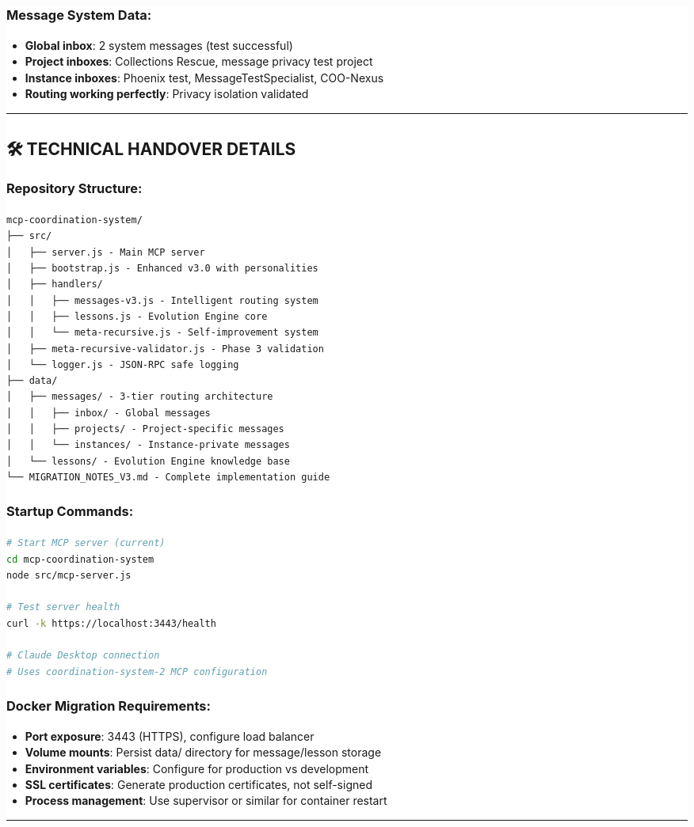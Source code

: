 ### **Message System Data**:
- **Global inbox**: 2 system messages (test successful)
- **Project inboxes**: Collections Rescue, message privacy test project
- **Instance inboxes**: Phoenix test, MessageTestSpecialist, COO-Nexus
- **Routing working perfectly**: Privacy isolation validated

---

## 🛠️ **TECHNICAL HANDOVER DETAILS**

### **Repository Structure**:
```
mcp-coordination-system/
├── src/
│   ├── server.js - Main MCP server  
│   ├── bootstrap.js - Enhanced v3.0 with personalities
│   ├── handlers/
│   │   ├── messages-v3.js - Intelligent routing system
│   │   ├── lessons.js - Evolution Engine core
│   │   └── meta-recursive.js - Self-improvement system
│   ├── meta-recursive-validator.js - Phase 3 validation
│   └── logger.js - JSON-RPC safe logging
├── data/
│   ├── messages/ - 3-tier routing architecture
│   │   ├── inbox/ - Global messages
│   │   ├── projects/ - Project-specific messages  
│   │   └── instances/ - Instance-private messages
│   └── lessons/ - Evolution Engine knowledge base
└── MIGRATION_NOTES_V3.md - Complete implementation guide
```

### **Startup Commands**:
```bash
# Start MCP server (current)
cd mcp-coordination-system
node src/mcp-server.js

# Test server health  
curl -k https://localhost:3443/health

# Claude Desktop connection
# Uses coordination-system-2 MCP configuration
```

### **Docker Migration Requirements**:
- **Port exposure**: 3443 (HTTPS), configure load balancer
- **Volume mounts**: Persist data/ directory for message/lesson storage
- **Environment variables**: Configure for production vs development  
- **SSL certificates**: Generate production certificates, not self-signed
- **Process management**: Use supervisor or similar for container restart

---